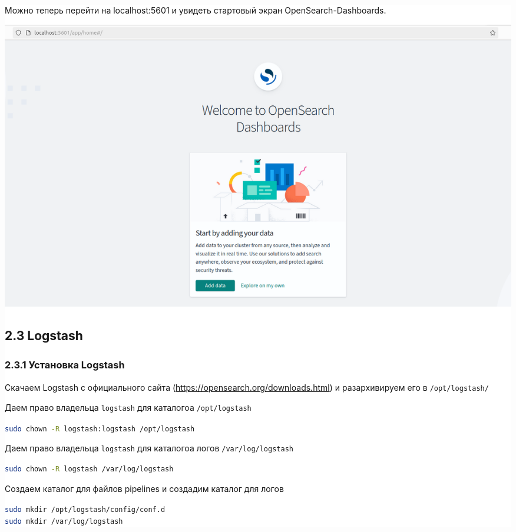 

Можно теперь перейти на localhost:5601 и увидеть стартовый экран OpenSearch-Dashboards.

![alt](/img/Screenshot%20from%202025-02-09%2000-03-01.png)
 
## 2.3 Logstash

### 2.3.1 Установка Logstash

Скачаем Logstash с официального сайта (https://opensearch.org/downloads.html) и разархивируем его в `/opt/logstash/`

Даем право владельца `logstash` для каталогоа `/opt/logstash`

```bash
sudo chown -R logstash:logstash /opt/logstash
```

Даем право владельца `logstash` для каталогоа логов `/var/log/logstash`

```bash
sudo chown -R logstash /var/log/logstash
```

Создаем каталог для файлов pipelines и создадим каталог для логов

```bash
sudo mkdir /opt/logstash/config/conf.d
sudo mkdir /var/log/logstash
```
